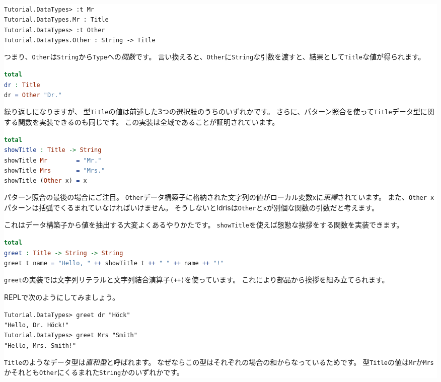 ```repl
Tutorial.DataTypes> :t Mr
Tutorial.DataTypes.Mr : Title
Tutorial.DataTypes> :t Other
Tutorial.DataTypes.Other : String -> Title
```

つまり、`Other`は`String`から`Type`への*関数*です。
言い換えると、`Other`に`String`な引数を渡すと、結果として`Title`な値が得られます。

```idris
total
dr : Title
dr = Other "Dr."
```

繰り返しになりますが、
型`Title`の値は前述した3つの選択肢のうちのいずれかです。
さらに、パターン照合を使って`Title`データ型に関する関数を実装できるのも同じです。
この実装は全域であることが証明されています。

```idris
total
showTitle : Title -> String
showTitle Mr        = "Mr."
showTitle Mrs       = "Mrs."
showTitle (Other x) = x
```

パターン照合の最後の場合にご注目。
`Other`データ構築子に格納された文字列の値がローカル変数`x`に*束縛*されています。
また、`Other x`パターンは括弧でくるまれていなければいけません。
そうしないとIdrisは`Other`と`x`が別個な関数の引数だと考えます。

これはデータ構築子から値を抽出する大変よくあるやりかたです。
`showTitle`を使えば慇懃な挨拶をする関数を実装できます。

```idris
total
greet : Title -> String -> String
greet t name = "Hello, " ++ showTitle t ++ " " ++ name ++ "!"
```

`greet`の実装では文字列リテラルと文字列結合演算子`(++)`を使っています。
これにより部品から挨拶を組み立てられます。

REPLで次のようにしてみましょう。

```repl
Tutorial.DataTypes> greet dr "Höck"
"Hello, Dr. Höck!"
Tutorial.DataTypes> greet Mrs "Smith"
"Hello, Mrs. Smith!"
```

`Title`のようなデータ型は*直和型*と呼ばれます。
なぜならこの型はそれぞれの場合の和からなっているためです。
型`Title`の値は`Mr`か`Mrs`かそれとも`Other`にくるまれた`String`かのいずれかです。
